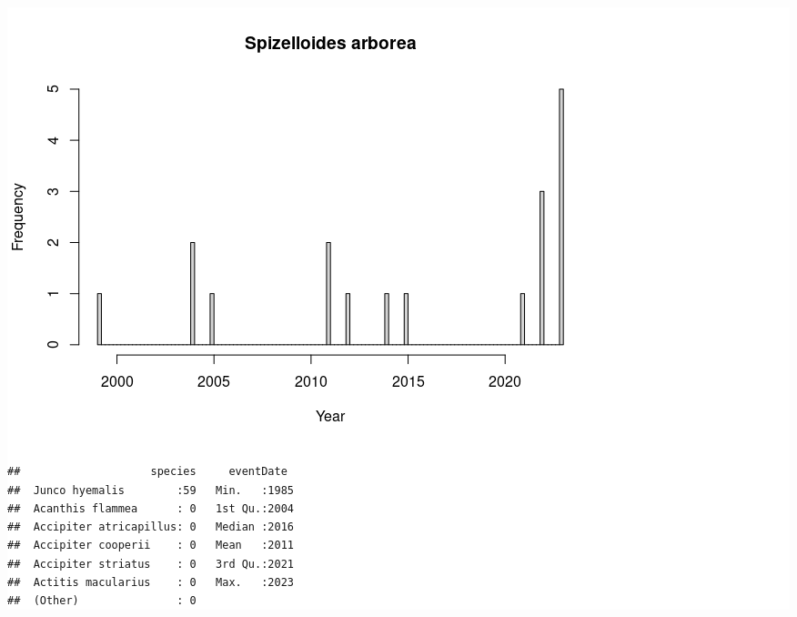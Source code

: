 ![](appendix_1_files/figure-gfm/unnamed-chunk-9-150.png)

    ##                    species     eventDate   
    ##  Junco hyemalis        :59   Min.   :1985  
    ##  Acanthis flammea      : 0   1st Qu.:2004  
    ##  Accipiter atricapillus: 0   Median :2016  
    ##  Accipiter cooperii    : 0   Mean   :2011  
    ##  Accipiter striatus    : 0   3rd Qu.:2021  
    ##  Actitis macularius    : 0   Max.   :2023  
    ##  (Other)               : 0
